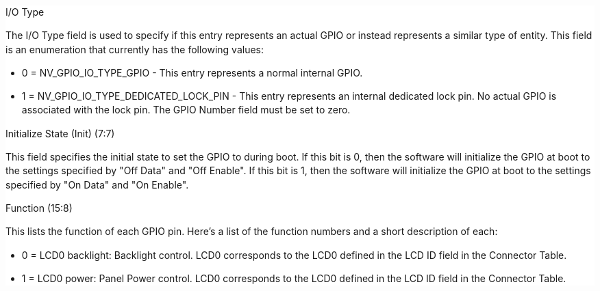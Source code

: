 </div>

<div class="paragraph">

<div class="title">

I/O Type

</div>

The I/O Type field is used to specify if this entry represents an actual
GPIO or instead represents a similar type of entity. This field is an
enumeration that currently has the following values:

</div>

<div class="ulist">

  - 0 = NV\_GPIO\_IO\_TYPE\_GPIO - This entry represents a normal
    internal GPIO.

  - 1 = NV\_GPIO\_IO\_TYPE\_DEDICATED\_LOCK\_PIN - This entry represents
    an internal dedicated lock pin. No actual GPIO is associated with
    the lock pin. The GPIO Number field must be set to zero.

</div>

<div class="paragraph">

<div class="title">

Initialize State (Init) (7:7)

</div>

This field specifies the initial state to set the GPIO to during boot.
If this bit is 0, then the software will initialize the GPIO at boot to
the settings specified by "Off Data" and "Off Enable". If this bit is 1,
then the software will initialize the GPIO at boot to the settings
specified by "On Data" and "On Enable".

</div>

<div class="paragraph">

<div class="title">

Function (15:8)

</div>

This lists the function of each GPIO pin. Here’s a list of the function
numbers and a short description of each:

</div>

<div class="ulist">

  - 0 = LCD0 backlight: Backlight control. LCD0 corresponds to the LCD0
    defined in the LCD ID field in the Connector Table.

  - 1 = LCD0 power: Panel Power control. LCD0 corresponds to the LCD0
    defined in the LCD ID field in the Connector Table.
